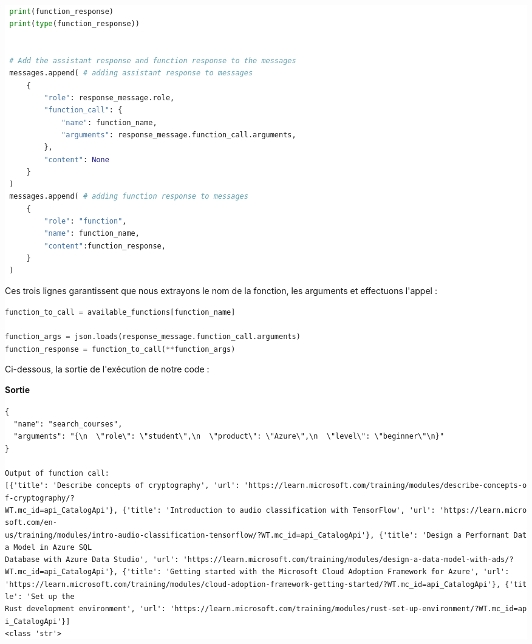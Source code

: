    ```python
    print(function_response)
    print(type(function_response))


    # Add the assistant response and function response to the messages
    messages.append( # adding assistant response to messages
        {
            "role": response_message.role,
            "function_call": {
                "name": function_name,
                "arguments": response_message.function_call.arguments,
            },
            "content": None
        }
    )
    messages.append( # adding function response to messages
        {
            "role": "function",
            "name": function_name,
            "content":function_response,
        }
    )
   ```

   Ces trois lignes garantissent que nous extrayons le nom de la fonction, les arguments et effectuons l'appel :

   ```python
   function_to_call = available_functions[function_name]

   function_args = json.loads(response_message.function_call.arguments)
   function_response = function_to_call(**function_args)
   ```

   Ci-dessous, la sortie de l'exécution de notre code :

   **Sortie**

   ```Recommended Function call:
   {
     "name": "search_courses",
     "arguments": "{\n  \"role\": \"student\",\n  \"product\": \"Azure\",\n  \"level\": \"beginner\"\n}"
   }

   Output of function call:
   [{'title': 'Describe concepts of cryptography', 'url': 'https://learn.microsoft.com/training/modules/describe-concepts-of-cryptography/?
   WT.mc_id=api_CatalogApi'}, {'title': 'Introduction to audio classification with TensorFlow', 'url': 'https://learn.microsoft.com/en-
   us/training/modules/intro-audio-classification-tensorflow/?WT.mc_id=api_CatalogApi'}, {'title': 'Design a Performant Data Model in Azure SQL
   Database with Azure Data Studio', 'url': 'https://learn.microsoft.com/training/modules/design-a-data-model-with-ads/?
   WT.mc_id=api_CatalogApi'}, {'title': 'Getting started with the Microsoft Cloud Adoption Framework for Azure', 'url':
   'https://learn.microsoft.com/training/modules/cloud-adoption-framework-getting-started/?WT.mc_id=api_CatalogApi'}, {'title': 'Set up the
   Rust development environment', 'url': 'https://learn.microsoft.com/training/modules/rust-set-up-environment/?WT.mc_id=api_CatalogApi'}]
   <class 'str'>
   ```
